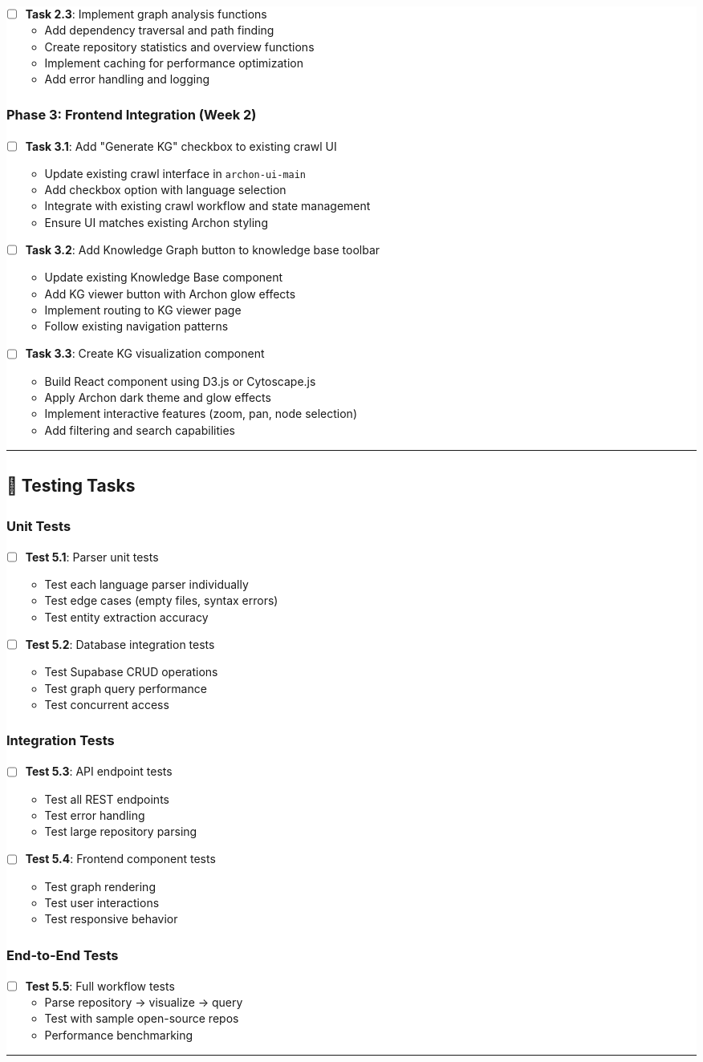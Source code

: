 - [ ] **Task 2.3**: Implement graph analysis functions
  - Add dependency traversal and path finding
  - Create repository statistics and overview functions
  - Implement caching for performance optimization
  - Add error handling and logging

### **Phase 3: Frontend Integration (Week 2)**  
- [ ] **Task 3.1**: Add "Generate KG" checkbox to existing crawl UI
  - Update existing crawl interface in `archon-ui-main`
  - Add checkbox option with language selection
  - Integrate with existing crawl workflow and state management
  - Ensure UI matches existing Archon styling

- [ ] **Task 3.2**: Add Knowledge Graph button to knowledge base toolbar
  - Update existing Knowledge Base component
  - Add KG viewer button with Archon glow effects
  - Implement routing to KG viewer page
  - Follow existing navigation patterns

- [ ] **Task 3.3**: Create KG visualization component
  - Build React component using D3.js or Cytoscape.js
  - Apply Archon dark theme and glow effects
  - Implement interactive features (zoom, pan, node selection)
  - Add filtering and search capabilities

---

## **🧪 Testing Tasks**

### **Unit Tests**
- [ ] **Test 5.1**: Parser unit tests
  - Test each language parser individually
  - Test edge cases (empty files, syntax errors)
  - Test entity extraction accuracy

- [ ] **Test 5.2**: Database integration tests
  - Test Supabase CRUD operations
  - Test graph query performance
  - Test concurrent access

### **Integration Tests**
- [ ] **Test 5.3**: API endpoint tests
  - Test all REST endpoints
  - Test error handling
  - Test large repository parsing

- [ ] **Test 5.4**: Frontend component tests
  - Test graph rendering
  - Test user interactions
  - Test responsive behavior

### **End-to-End Tests**
- [ ] **Test 5.5**: Full workflow tests
  - Parse repository → visualize → query
  - Test with sample open-source repos
  - Performance benchmarking

---